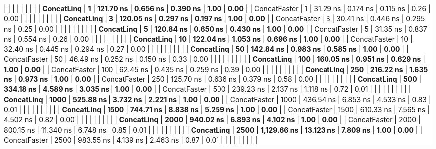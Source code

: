 |              |         |                 |               |               |       |         |
|   **ConcatLinq** |       **1** |       **121.70 ns** |      **0.656 ns** |      **0.390 ns** |  **1.00** |    **0.00** |
| ConcatFaster |       1 |        31.29 ns |      0.174 ns |      0.115 ns |  0.26 |    0.00 |
|              |         |                 |               |               |       |         |
|   **ConcatLinq** |       **3** |       **120.05 ns** |      **0.297 ns** |      **0.197 ns** |  **1.00** |    **0.00** |
| ConcatFaster |       3 |        30.41 ns |      0.446 ns |      0.295 ns |  0.25 |    0.00 |
|              |         |                 |               |               |       |         |
|   **ConcatLinq** |       **5** |       **120.84 ns** |      **0.650 ns** |      **0.430 ns** |  **1.00** |    **0.00** |
| ConcatFaster |       5 |        31.35 ns |      0.837 ns |      0.554 ns |  0.26 |    0.00 |
|              |         |                 |               |               |       |         |
|   **ConcatLinq** |      **10** |       **122.04 ns** |      **1.053 ns** |      **0.696 ns** |  **1.00** |    **0.00** |
| ConcatFaster |      10 |        32.40 ns |      0.445 ns |      0.294 ns |  0.27 |    0.00 |
|              |         |                 |               |               |       |         |
|   **ConcatLinq** |      **50** |       **142.84 ns** |      **0.983 ns** |      **0.585 ns** |  **1.00** |    **0.00** |
| ConcatFaster |      50 |        46.49 ns |      0.252 ns |      0.150 ns |  0.33 |    0.00 |
|              |         |                 |               |               |       |         |
|   **ConcatLinq** |     **100** |       **160.05 ns** |      **0.951 ns** |      **0.629 ns** |  **1.00** |    **0.00** |
| ConcatFaster |     100 |        62.45 ns |      0.435 ns |      0.259 ns |  0.39 |    0.00 |
|              |         |                 |               |               |       |         |
|   **ConcatLinq** |     **250** |       **216.22 ns** |      **1.635 ns** |      **0.973 ns** |  **1.00** |    **0.00** |
| ConcatFaster |     250 |       125.70 ns |      0.636 ns |      0.379 ns |  0.58 |    0.00 |
|              |         |                 |               |               |       |         |
|   **ConcatLinq** |     **500** |       **334.18 ns** |      **4.589 ns** |      **3.035 ns** |  **1.00** |    **0.00** |
| ConcatFaster |     500 |       239.23 ns |      2.137 ns |      1.118 ns |  0.72 |    0.01 |
|              |         |                 |               |               |       |         |
|   **ConcatLinq** |    **1000** |       **525.88 ns** |      **3.732 ns** |      **2.221 ns** |  **1.00** |    **0.00** |
| ConcatFaster |    1000 |       436.54 ns |      6.853 ns |      4.533 ns |  0.83 |    0.01 |
|              |         |                 |               |               |       |         |
|   **ConcatLinq** |    **1500** |       **744.71 ns** |      **8.838 ns** |      **5.259 ns** |  **1.00** |    **0.00** |
| ConcatFaster |    1500 |       610.33 ns |      7.565 ns |      4.502 ns |  0.82 |    0.00 |
|              |         |                 |               |               |       |         |
|   **ConcatLinq** |    **2000** |       **940.02 ns** |      **6.893 ns** |      **4.102 ns** |  **1.00** |    **0.00** |
| ConcatFaster |    2000 |       800.15 ns |     11.340 ns |      6.748 ns |  0.85 |    0.01 |
|              |         |                 |               |               |       |         |
|   **ConcatLinq** |    **2500** |     **1,129.66 ns** |     **13.123 ns** |      **7.809 ns** |  **1.00** |    **0.00** |
| ConcatFaster |    2500 |       983.55 ns |      4.139 ns |      2.463 ns |  0.87 |    0.01 |
|              |         |                 |               |               |       |         |